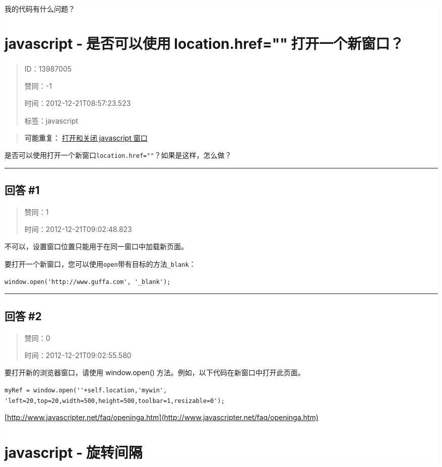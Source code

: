 ```
```

我的代码有什么问题？

# javascript - 是否可以使用 location.href="" 打开一个新窗口？

> ID：13987005
> 
> 赞同：-1
> 
> 时间：2012-12-21T08:57:23.523
> 
> 标签：javascript

> **可能重复：**
> [打开和关闭 javascript 窗口](https://stackoverflow.com/questions/11540085/open-and-close-javascript-window)

是否可以使用打开一个新窗口`location.href=""`？如果是这样，怎么做？

* * *

## 回答 #1

> 赞同：1
> 
> 时间：2012-12-21T09:02:48.823

不可以，设置窗口位置只能用于在同一窗口中加载新页面。

要打开一个新窗口，您可以使用`open`带有目标的方法`_blank`：

```
window.open('http://www.guffa.com', '_blank'); 
```

* * *

## 回答 #2

> 赞同：0
> 
> 时间：2012-12-21T09:02:55.580

要打开新的浏览器窗口，请使用 window.open() 方法。例如，以下代码在新窗口中打开此页面。

```
myRef = window.open(''+self.location,'mywin',
'left=20,top=20,width=500,height=500,toolbar=1,resizable=0'); 
```

[http://www.javascripter.net/faq/openinga.htm](http://www.javascripter.net/faq/openinga.htm)

# javascript - 旋转间隔
